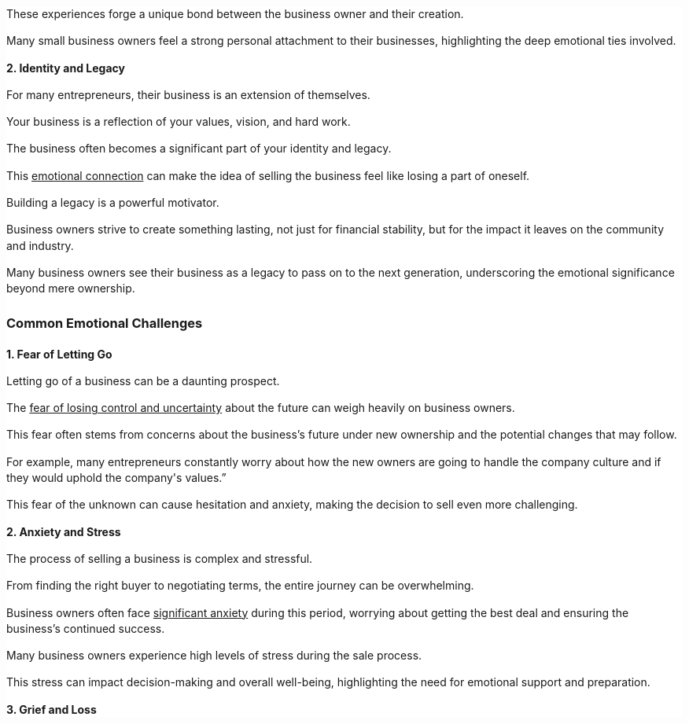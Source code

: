 These experiences forge a unique bond between the business owner and their creation. 

Many small business owners feel a strong personal attachment to their businesses, highlighting the deep emotional ties involved.

**2. Identity and Legacy**

For many entrepreneurs, their business is an extension of themselves. 

Your business is a reflection of your values, vision, and hard work. 

The business often becomes a significant part of your identity and legacy. 

This <a href="https://www.forbes.com/sites/nicolesilver/2024/03/04/the-intimacy-of-entrepreneurship-how-vulnerability-benefits-business/" target="_blank">emotional connection</a> can make the idea of selling the business feel like losing a part of oneself.

Building a legacy is a powerful motivator. 

Business owners strive to create something lasting, not just for financial stability, but for the impact it leaves on the community and industry. 

Many business owners see their business as a legacy to pass on to the next generation, underscoring the emotional significance beyond mere ownership.

### Common Emotional Challenges

**1. Fear of Letting Go**

Letting go of a business can be a daunting prospect. 

The <a href="https://www.pcecompanies.com/resources/eight-strategies-for-managing-stress-when-selling-your-business" target="_blank">fear of losing control and uncertainty</a> about the future can weigh heavily on business owners. 

This fear often stems from concerns about the business’s future under new ownership and the potential changes that may follow.

For example, many entrepreneurs constantly worry about how the new owners are going to handle the company culture and if they would uphold the company's values.” 

This fear of the unknown can cause hesitation and anxiety, making the decision to sell even more challenging.

**2. Anxiety and Stress**

The process of selling a business is complex and stressful. 

From finding the right buyer to negotiating terms, the entire journey can be overwhelming.

Business owners often face <a href="https://hbr.org/2015/09/dealing-with-the-emotional-fallout-of-selling-your-business" target="_blank">significant anxiety</a> during this period, worrying about getting the best deal and ensuring the business’s continued success.

Many business owners experience high levels of stress during the sale process. 

This stress can impact decision-making and overall well-being, highlighting the need for emotional support and preparation.

**3. Grief and Loss**

